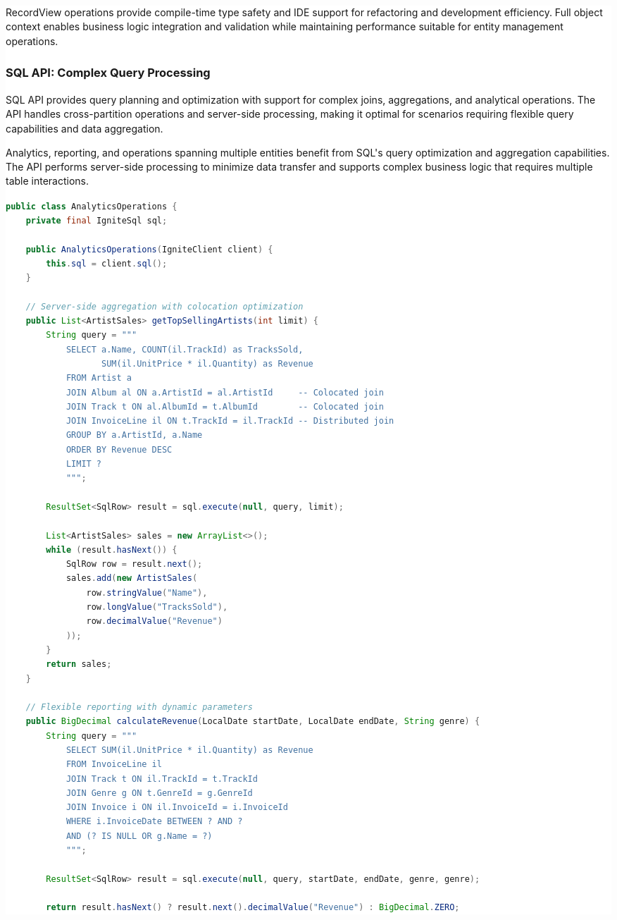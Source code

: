 RecordView operations provide compile-time type safety and IDE support for refactoring and development efficiency. Full object context enables business logic integration and validation while maintaining performance suitable for entity management operations.

### SQL API: Complex Query Processing

SQL API provides query planning and optimization with support for complex joins, aggregations, and analytical operations. The API handles cross-partition operations and server-side processing, making it optimal for scenarios requiring flexible query capabilities and data aggregation.

Analytics, reporting, and operations spanning multiple entities benefit from SQL's query optimization and aggregation capabilities. The API performs server-side processing to minimize data transfer and supports complex business logic that requires multiple table interactions.

```java
public class AnalyticsOperations {
    private final IgniteSql sql;
    
    public AnalyticsOperations(IgniteClient client) {
        this.sql = client.sql();
    }
    
    // Server-side aggregation with colocation optimization
    public List<ArtistSales> getTopSellingArtists(int limit) {
        String query = """
            SELECT a.Name, COUNT(il.TrackId) as TracksSold, 
                   SUM(il.UnitPrice * il.Quantity) as Revenue
            FROM Artist a
            JOIN Album al ON a.ArtistId = al.ArtistId     -- Colocated join
            JOIN Track t ON al.AlbumId = t.AlbumId        -- Colocated join
            JOIN InvoiceLine il ON t.TrackId = il.TrackId -- Distributed join
            GROUP BY a.ArtistId, a.Name
            ORDER BY Revenue DESC
            LIMIT ?
            """;
        
        ResultSet<SqlRow> result = sql.execute(null, query, limit);
        
        List<ArtistSales> sales = new ArrayList<>();
        while (result.hasNext()) {
            SqlRow row = result.next();
            sales.add(new ArtistSales(
                row.stringValue("Name"),
                row.longValue("TracksSold"),
                row.decimalValue("Revenue")
            ));
        }
        return sales;
    }
    
    // Flexible reporting with dynamic parameters
    public BigDecimal calculateRevenue(LocalDate startDate, LocalDate endDate, String genre) {
        String query = """
            SELECT SUM(il.UnitPrice * il.Quantity) as Revenue
            FROM InvoiceLine il
            JOIN Track t ON il.TrackId = t.TrackId
            JOIN Genre g ON t.GenreId = g.GenreId
            JOIN Invoice i ON il.InvoiceId = i.InvoiceId
            WHERE i.InvoiceDate BETWEEN ? AND ?
            AND (? IS NULL OR g.Name = ?)
            """;
        
        ResultSet<SqlRow> result = sql.execute(null, query, startDate, endDate, genre, genre);
        
        return result.hasNext() ? result.next().decimalValue("Revenue") : BigDecimal.ZERO;
```